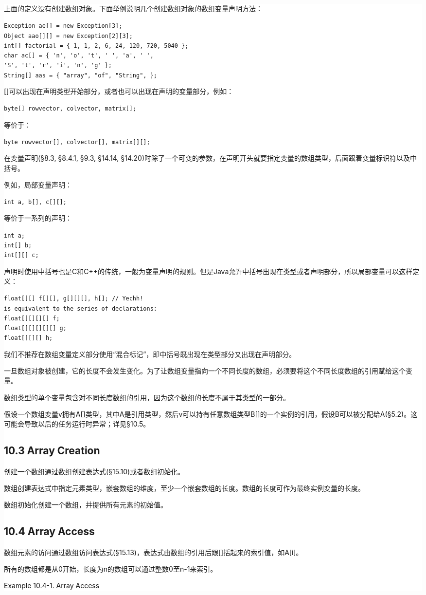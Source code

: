 上面的定义没有创建数组对象。下面举例说明几个创建数组对象的数组变量声明方法：

	Exception ae[] = new Exception[3];
	Object aao[][] = new Exception[2][3];
	int[] factorial = { 1, 1, 2, 6, 24, 120, 720, 5040 };
	char ac[] = { 'n', 'o', 't', ' ', 'a', ' ',
	'S', 't', 'r', 'i', 'n', 'g' };
	String[] aas = { "array", "of", "String", };

[]可以出现在声明类型开始部分，或者也可以出现在声明的变量部分，例如：

	byte[] rowvector, colvector, matrix[];

等价于：

	byte rowvector[], colvector[], matrix[][];

在变量声明(§8.3, §8.4.1, §9.3, §14.14, §14.20)时除了一个可变的参数，在声明开头就要指定变量的数组类型，后面跟着变量标识符以及中括号。

例如，局部变量声明：

	int a, b[], c[][];

等价于一系列的声明：

	int a;
	int[] b;
	int[][] c;

声明时使用中括号也是C和C++的传统，一般为变量声明的规则。但是Java允许中括号出现在类型或者声明部分，所以局部变量可以这样定义：

	float[][] f[][], g[][][], h[]; // Yechh!
	is equivalent to the series of declarations:
	float[][][][] f;
	float[][][][][] g;
	float[][][] h;

我们不推荐在数组变量定义部分使用“混合标记”，即中括号既出现在类型部分又出现在声明部分。

一旦数组对象被创建，它的长度不会发生变化。为了让数组变量指向一个不同长度的数组，必须要将这个不同长度数组的引用赋给这个变量。

数组类型的单个变量包含对不同长度数组的引用，因为这个数组的长度不属于其类型的一部分。

假设一个数组变量v拥有A[]类型，其中A是引用类型，然后v可以持有任意数组类型B[]的一个实例的引用，假设B可以被分配给A(§5.2)。这可能会导致以后的任务运行时异常；详见§10.5。

## 10.3 Array Creation

创建一个数组通过数组创建表达式(§15.10)或者数组初始化。

数组创建表达式中指定元素类型，嵌套数组的维度，至少一个嵌套数组的长度。数组的长度可作为最终实例变量的长度。

数组初始化创建一个数组，并提供所有元素的初始值。

## 10.4 Array Access

数组元素的访问通过数组访问表达式(§15.13)，表达式由数组的引用后跟[]括起来的索引值，如A[i]。

所有的数组都是从0开始，长度为n的数组可以通过整数0至n-1来索引。

Example 10.4-1. Array Access
